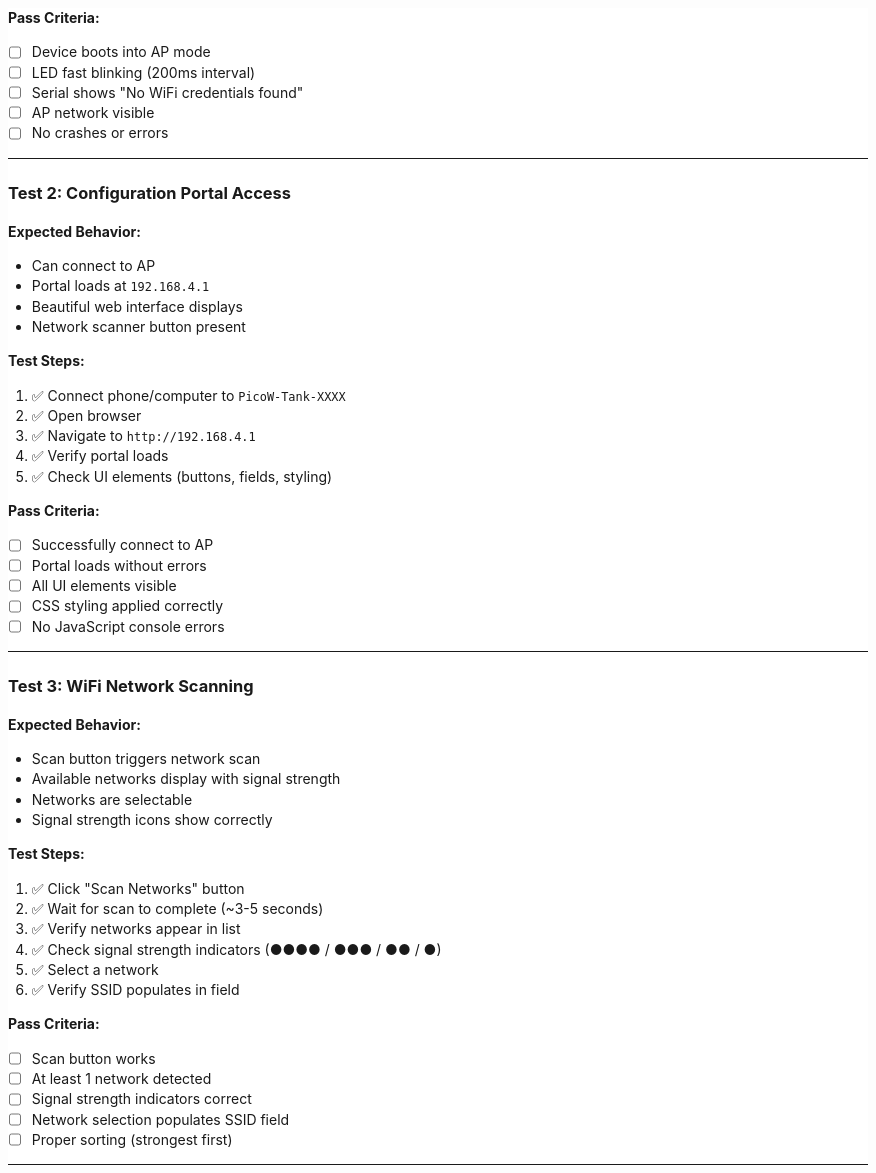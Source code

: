 **Pass Criteria:**
- [ ] Device boots into AP mode
- [ ] LED fast blinking (200ms interval)
- [ ] Serial shows "No WiFi credentials found"
- [ ] AP network visible
- [ ] No crashes or errors

---

### Test 2: Configuration Portal Access

**Expected Behavior:**
- Can connect to AP
- Portal loads at `192.168.4.1`
- Beautiful web interface displays
- Network scanner button present

**Test Steps:**
1. ✅ Connect phone/computer to `PicoW-Tank-XXXX`
2. ✅ Open browser
3. ✅ Navigate to `http://192.168.4.1`
4. ✅ Verify portal loads
5. ✅ Check UI elements (buttons, fields, styling)

**Pass Criteria:**
- [ ] Successfully connect to AP
- [ ] Portal loads without errors
- [ ] All UI elements visible
- [ ] CSS styling applied correctly
- [ ] No JavaScript console errors

---

### Test 3: WiFi Network Scanning

**Expected Behavior:**
- Scan button triggers network scan
- Available networks display with signal strength
- Networks are selectable
- Signal strength icons show correctly

**Test Steps:**
1. ✅ Click "Scan Networks" button
2. ✅ Wait for scan to complete (~3-5 seconds)
3. ✅ Verify networks appear in list
4. ✅ Check signal strength indicators (●●●● / ●●● / ●● / ●)
5. ✅ Select a network
6. ✅ Verify SSID populates in field

**Pass Criteria:**
- [ ] Scan button works
- [ ] At least 1 network detected
- [ ] Signal strength indicators correct
- [ ] Network selection populates SSID field
- [ ] Proper sorting (strongest first)

---